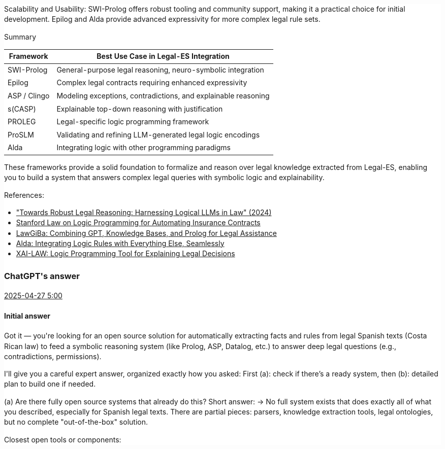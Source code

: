 Scalability and Usability: SWI-Prolog offers robust tooling and community support, making it a practical choice for initial development. Epilog and Alda provide advanced expressivity for more complex legal rule sets.

Summary

Framework | Best Use Case in Legal-ES Integration
--- | ---
SWI-Prolog | General-purpose legal reasoning, neuro-symbolic integration
Epilog | Complex legal contracts requiring enhanced expressivity
ASP / Clingo | Modeling exceptions, contradictions, and explainable reasoning
s(CASP) | Explainable top-down reasoning with justification
PROLEG | Legal-specific logic programming framework
ProSLM | Validating and refining LLM-generated legal logic encodings
Alda | Integrating logic with other programming paradigms

These frameworks provide a solid foundation to formalize and reason over legal knowledge extracted from Legal-ES, enabling you to build a system that answers complex legal queries with symbolic logic and explainability.

References:
* ["Towards Robust Legal Reasoning: Harnessing Logical LLMs in Law" (2024)](https://arxiv.org/html/2502.17638v1)
* [Stanford Law on Logic Programming for Automating Insurance Contracts](https://law.stanford.edu/2023/03/10/why-a-logic-programming-approach-works-for-automating-insurance-contracts/)
* [LawGiBa: Combining GPT, Knowledge Bases, and Prolog for Legal Assistance](https://openreview.net/forum?id=AsTWBjCvUt)
* [Alda: Integrating Logic Rules with Everything Else, Seamlessly](https://www.cambridge.org/core/journals/theory-and-practice-of-logic-programming/article/integrating-logic-rules-with-everything-else-seamlessly/43F7B71F2B4A27FAB6BFF7EFC0C58EF6)
* [XAI-LAW: Logic Programming Tool for Explaining Legal Decisions](https://ceur-ws.org/Vol-3733/short3.pdf)

### ChatGPT's answer
[2025-04-27 5:00](https://chatgpt.com/c/680e0d7e-1ee8-8000-85da-c03101a70379)

#### Initial answer
Got it — you're looking for an open source solution for automatically extracting facts and rules from legal Spanish texts (Costa Rican law) to feed a symbolic reasoning system (like Prolog, ASP, Datalog, etc.) to answer deep legal questions (e.g., contradictions, permissions).

I'll give you a careful expert answer, organized exactly how you asked:
First (a): check if there’s a ready system,
then (b): detailed plan to build one if needed.

(a) Are there fully open source systems that already do this?
Short answer:
→ No full system exists that does exactly all of what you described, especially for Spanish legal texts.
There are partial pieces: parsers, knowledge extraction tools, legal ontologies, but no complete "out-of-the-box" solution.

Closest open tools or components:
